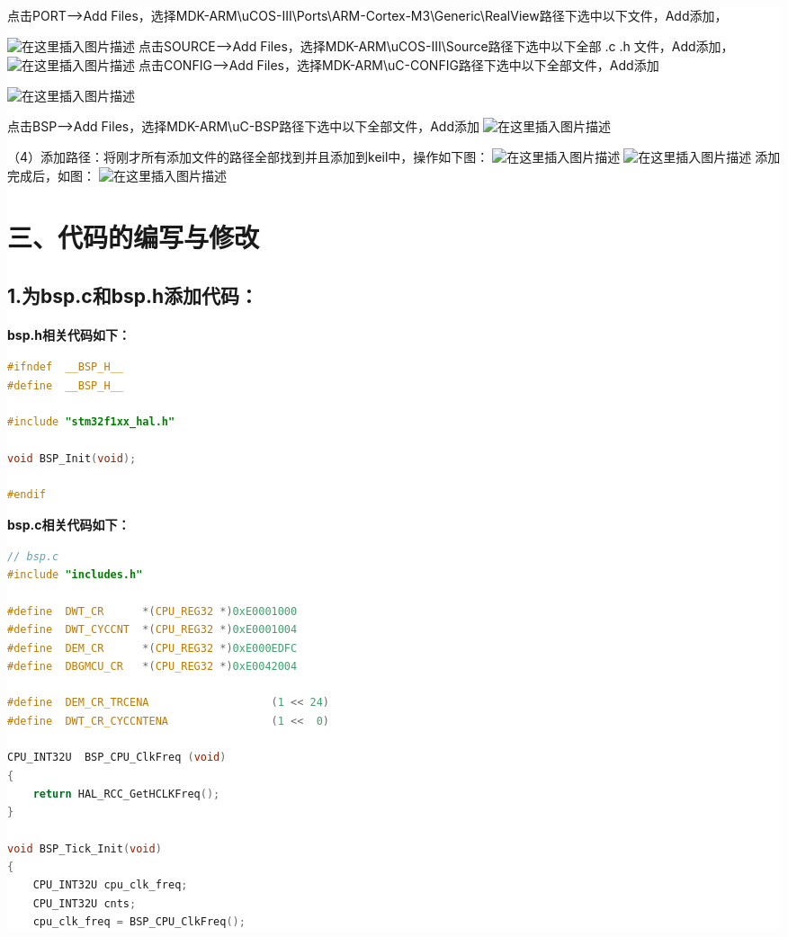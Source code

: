 点击PORT–>Add Files，选择MDK-ARM\uCOS-III\Ports\ARM-Cortex-M3\Generic\RealView路径下选中以下文件，Add添加，

![在这里插入图片描述](https://i-blog.csdnimg.cn/direct/c50a2062ff794fdb959ffb7331243573.png)
点击SOURCE–>Add Files，选择MDK-ARM\uCOS-III\Source路径下选中以下全部 .c .h 文件，Add添加，
![在这里插入图片描述](https://i-blog.csdnimg.cn/direct/07d43ae02ee64023acf5cc755a6b9518.png)
点击CONFIG–>Add Files，选择MDK-ARM\uC-CONFIG路径下选中以下全部文件，Add添加

![在这里插入图片描述](https://i-blog.csdnimg.cn/direct/c2ec859086084a088d4b29d691536f09.png)

点击BSP–>Add Files，选择MDK-ARM\uC-BSP路径下选中以下全部文件，Add添加
![在这里插入图片描述](https://i-blog.csdnimg.cn/direct/732f80be56654c829a022daa542d22e6.png)



（4）添加路径：将刚才所有添加文件的路径全部找到并且添加到keil中，操作如下图：
![在这里插入图片描述](https://i-blog.csdnimg.cn/direct/a0feac300e554c3eaf53deb0ab329873.png)
![在这里插入图片描述](https://i-blog.csdnimg.cn/direct/0c703b27e57744f89b4c37e92628c0a7.png)
添加完成后，如图：
![在这里插入图片描述](https://i-blog.csdnimg.cn/direct/5fd0e6eac73f4106b5ccbb0f2323ffc8.png)



# 三、代码的编写与修改

## 1.为bsp.c和bsp.h添加代码：

**bsp.h相关代码如下：**

```c
#ifndef  __BSP_H__
#define  __BSP_H__
 
#include "stm32f1xx_hal.h"
 
void BSP_Init(void);
 
#endif
```


**bsp.c相关代码如下：**

```c
// bsp.c
#include "includes.h"
 
#define  DWT_CR      *(CPU_REG32 *)0xE0001000
#define  DWT_CYCCNT  *(CPU_REG32 *)0xE0001004
#define  DEM_CR      *(CPU_REG32 *)0xE000EDFC
#define  DBGMCU_CR   *(CPU_REG32 *)0xE0042004
 
#define  DEM_CR_TRCENA                   (1 << 24)
#define  DWT_CR_CYCCNTENA                (1 <<  0)
 
CPU_INT32U  BSP_CPU_ClkFreq (void)
{
    return HAL_RCC_GetHCLKFreq();
}
 
void BSP_Tick_Init(void)
{
	CPU_INT32U cpu_clk_freq;
	CPU_INT32U cnts;
	cpu_clk_freq = BSP_CPU_ClkFreq();
```